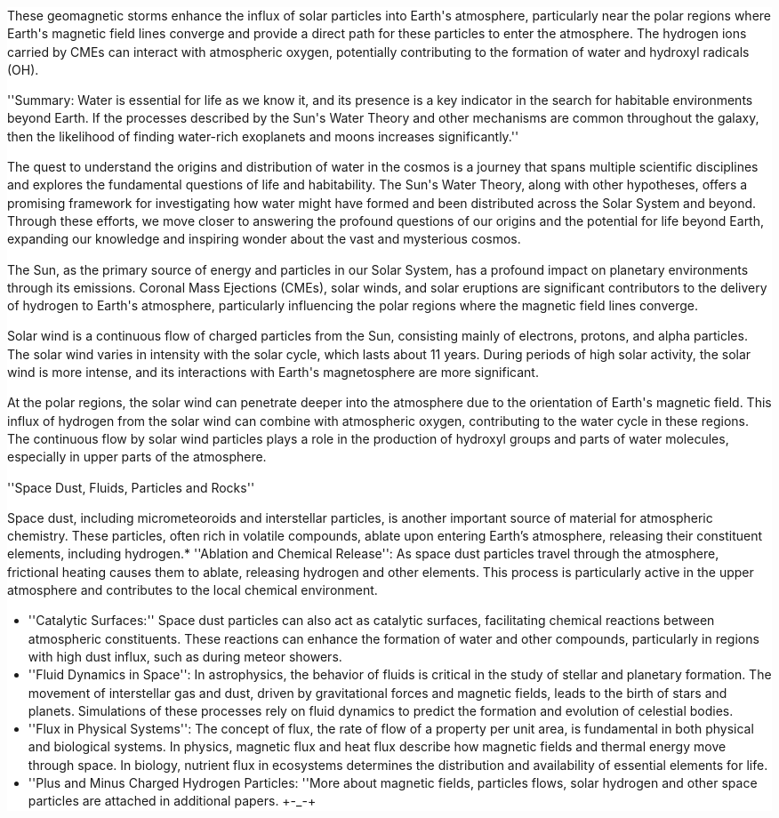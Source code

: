 These geomagnetic storms enhance the influx of solar particles into Earth's atmosphere, particularly near the polar regions where Earth's magnetic field lines converge and provide a direct path for these particles to enter the atmosphere. The hydrogen ions carried by CMEs can interact with atmospheric oxygen, potentially contributing to the formation of water and hydroxyl radicals (OH).

''Summary: Water is essential for life as we know it, and its presence is a key indicator in the search for habitable environments beyond Earth. If the processes described by the Sun's Water Theory and other mechanisms are common throughout the galaxy, then the likelihood of finding water-rich exoplanets and moons increases significantly.''

The quest to understand the origins and distribution of water in the cosmos is a journey that spans multiple scientific disciplines and explores the fundamental questions of life and habitability. The Sun's Water Theory, along with other hypotheses, offers a promising framework for investigating how water might have formed and been distributed across the Solar System and beyond. Through these efforts, we move closer to answering the profound questions of our origins and the potential for life beyond Earth, expanding our knowledge and inspiring wonder about the vast and mysterious cosmos.

The Sun, as the primary source of energy and particles in our Solar System, has a profound impact on planetary environments through its emissions. Coronal Mass Ejections (CMEs), solar winds, and solar eruptions are significant contributors to the delivery of hydrogen to Earth's atmosphere, particularly influencing the polar regions where the magnetic field lines converge.

Solar wind is a continuous flow of charged particles from the Sun, consisting mainly of electrons, protons, and alpha particles. The solar wind varies in intensity with the solar cycle, which lasts about 11 years. During periods of high solar activity, the solar wind is more intense, and its interactions with Earth's magnetosphere are more significant.

At the polar regions, the solar wind can penetrate deeper into the atmosphere due to the orientation of Earth's magnetic field. This influx of hydrogen from the solar wind can combine with atmospheric oxygen, contributing to the water cycle in these regions. The continuous flow by solar wind particles plays a role in the production of hydroxyl groups and parts of water molecules, especially in upper parts of the atmosphere.


''Space Dust, Fluids, Particles and Rocks''

Space dust, including micrometeoroids and interstellar particles, is another important source of material for atmospheric chemistry. These particles, often rich in volatile compounds, ablate upon entering Earth’s atmosphere, releasing their constituent elements, including hydrogen.* ''Ablation and Chemical Release'': As space dust particles travel through the atmosphere, frictional heating causes them to ablate, releasing hydrogen and other elements. This process is particularly active in the upper atmosphere and contributes to the local chemical environment.
* ''Catalytic Surfaces:'' Space dust particles can also act as catalytic surfaces, facilitating chemical reactions between atmospheric constituents. These reactions can enhance the formation of water and other compounds, particularly in regions with high dust influx, such as during meteor showers.
* ''Fluid Dynamics in Space'': In astrophysics, the behavior of fluids is critical in the study of stellar and planetary formation. The movement of interstellar gas and dust, driven by gravitational forces and magnetic fields, leads to the birth of stars and planets. Simulations of these processes rely on fluid dynamics to predict the formation and evolution of celestial bodies.
* ''Flux in Physical Systems'': The concept of flux, the rate of flow of a property per unit area, is fundamental in both physical and biological systems. In physics, magnetic flux and heat flux describe how magnetic fields and thermal energy move through space. In biology, nutrient flux in ecosystems determines the distribution and availability of essential elements for life.
* ''Plus and Minus Charged Hydrogen Particles: ''More about magnetic fields, particles flows, solar hydrogen and other space particles are attached in additional papers. +-_-+ 
